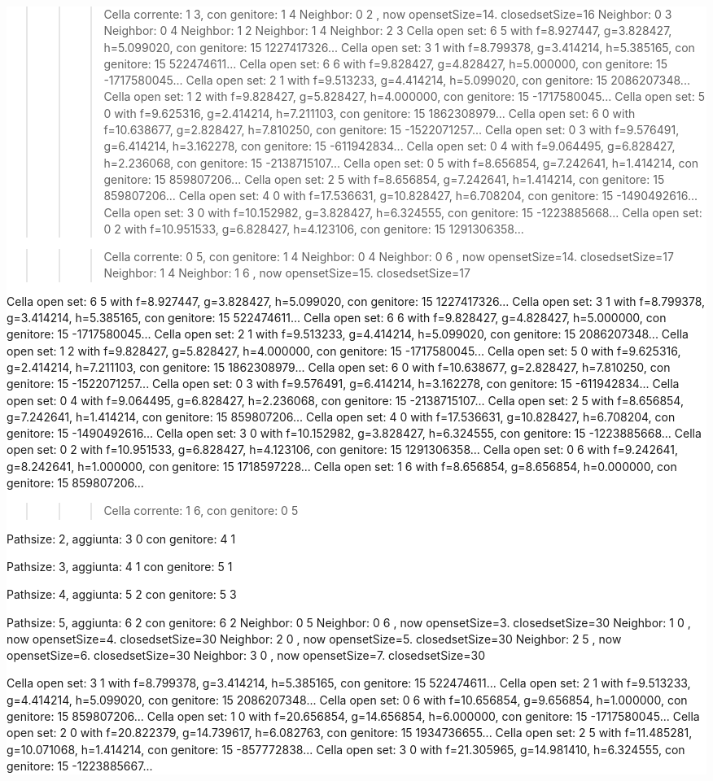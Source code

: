 >>> Cella corrente: 1 3, con genitore: 1 4
   Neighbor: 0 2 , now opensetSize=14. closedsetSize=16
   Neighbor: 0 3    Neighbor: 0 4    Neighbor: 1 2    Neighbor: 1 4    Neighbor: 2 3
Cella open set: 6 5 with f=8.927447, g=3.828427, h=5.099020, con genitore: 15 1227417326...
Cella open set: 3 1 with f=8.799378, g=3.414214, h=5.385165, con genitore: 15 522474611...
Cella open set: 6 6 with f=9.828427, g=4.828427, h=5.000000, con genitore: 15 -1717580045...
Cella open set: 2 1 with f=9.513233, g=4.414214, h=5.099020, con genitore: 15 2086207348...
Cella open set: 1 2 with f=9.828427, g=5.828427, h=4.000000, con genitore: 15 -1717580045...
Cella open set: 5 0 with f=9.625316, g=2.414214, h=7.211103, con genitore: 15 1862308979...
Cella open set: 6 0 with f=10.638677, g=2.828427, h=7.810250, con genitore: 15 -1522071257...
Cella open set: 0 3 with f=9.576491, g=6.414214, h=3.162278, con genitore: 15 -611942834...
Cella open set: 0 4 with f=9.064495, g=6.828427, h=2.236068, con genitore: 15 -2138715107...
Cella open set: 0 5 with f=8.656854, g=7.242641, h=1.414214, con genitore: 15 859807206...
Cella open set: 2 5 with f=8.656854, g=7.242641, h=1.414214, con genitore: 15 859807206...
Cella open set: 4 0 with f=17.536631, g=10.828427, h=6.708204, con genitore: 15 -1490492616...
Cella open set: 3 0 with f=10.152982, g=3.828427, h=6.324555, con genitore: 15 -1223885668...
Cella open set: 0 2 with f=10.951533, g=6.828427, h=4.123106, con genitore: 15 1291306358...

>>> Cella corrente: 0 5, con genitore: 1 4
   Neighbor: 0 4    Neighbor: 0 6 , now opensetSize=14. closedsetSize=17
   Neighbor: 1 4    Neighbor: 1 6 , now opensetSize=15. closedsetSize=17

Cella open set: 6 5 with f=8.927447, g=3.828427, h=5.099020, con genitore: 15 1227417326...
Cella open set: 3 1 with f=8.799378, g=3.414214, h=5.385165, con genitore: 15 522474611...
Cella open set: 6 6 with f=9.828427, g=4.828427, h=5.000000, con genitore: 15 -1717580045...
Cella open set: 2 1 with f=9.513233, g=4.414214, h=5.099020, con genitore: 15 2086207348...
Cella open set: 1 2 with f=9.828427, g=5.828427, h=4.000000, con genitore: 15 -1717580045...
Cella open set: 5 0 with f=9.625316, g=2.414214, h=7.211103, con genitore: 15 1862308979...
Cella open set: 6 0 with f=10.638677, g=2.828427, h=7.810250, con genitore: 15 -1522071257...
Cella open set: 0 3 with f=9.576491, g=6.414214, h=3.162278, con genitore: 15 -611942834...
Cella open set: 0 4 with f=9.064495, g=6.828427, h=2.236068, con genitore: 15 -2138715107...
Cella open set: 2 5 with f=8.656854, g=7.242641, h=1.414214, con genitore: 15 859807206...
Cella open set: 4 0 with f=17.536631, g=10.828427, h=6.708204, con genitore: 15 -1490492616...
Cella open set: 3 0 with f=10.152982, g=3.828427, h=6.324555, con genitore: 15 -1223885668...
Cella open set: 0 2 with f=10.951533, g=6.828427, h=4.123106, con genitore: 15 1291306358...
Cella open set: 0 6 with f=9.242641, g=8.242641, h=1.000000, con genitore: 15 1718597228...
Cella open set: 1 6 with f=8.656854, g=8.656854, h=0.000000, con genitore: 15 859807206...

>>> Cella corrente: 1 6, con genitore: 0 5

Pathsize: 2, aggiunta: 3 0 con genitore: 4 1

Pathsize: 3, aggiunta: 4 1 con genitore: 5 1

Pathsize: 4, aggiunta: 5 2 con genitore: 5 3

Pathsize: 5, aggiunta: 6 2 con genitore: 6 2
   Neighbor: 0 5    Neighbor: 0 6 , now opensetSize=3. closedsetSize=30
   Neighbor: 1 0 , now opensetSize=4. closedsetSize=30
   Neighbor: 2 0 , now opensetSize=5. closedsetSize=30
   Neighbor: 2 5 , now opensetSize=6. closedsetSize=30
   Neighbor: 3 0 , now opensetSize=7. closedsetSize=30

Cella open set: 3 1 with f=8.799378, g=3.414214, h=5.385165, con genitore: 15 522474611...
Cella open set: 2 1 with f=9.513233, g=4.414214, h=5.099020, con genitore: 15 2086207348...
Cella open set: 0 6 with f=10.656854, g=9.656854, h=1.000000, con genitore: 15 859807206...
Cella open set: 1 0 with f=20.656854, g=14.656854, h=6.000000, con genitore: 15 -1717580045...
Cella open set: 2 0 with f=20.822379, g=14.739617, h=6.082763, con genitore: 15 1934736655...
Cella open set: 2 5 with f=11.485281, g=10.071068, h=1.414214, con genitore: 15 -857772838...
Cella open set: 3 0 with f=21.305965, g=14.981410, h=6.324555, con genitore: 15 -1223885667...
